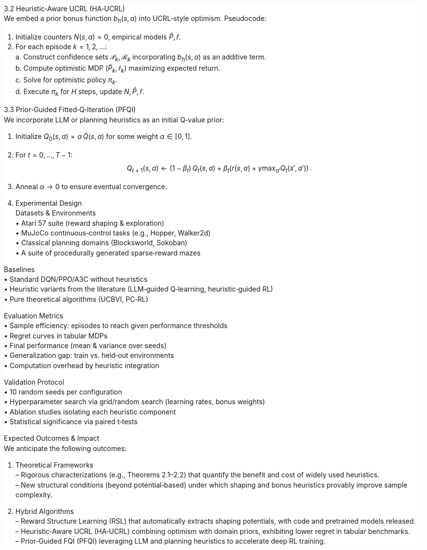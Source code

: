 3.2 Heuristic‐Aware UCRL (HA‐UCRL)  
We embed a prior bonus function $b_h(s,a)$ into UCRL‐style optimism. Pseudocode:  
   1. Initialize counters $N(s,a)=0$, empirical models $\hat P,\hat r$.  
   2. For each episode $k=1,2,\dots$:  
      a. Construct confidence sets $\mathcal{P}_k,\mathcal{R}_k$ incorporating $b_h(s,a)$ as an additive term.  
      b. Compute optimistic MDP $(\tilde P_k,\tilde r_k)$ maximizing expected return.  
      c. Solve for optimistic policy $\pi_k$.  
      d. Execute $\pi_k$ for $H$ steps, update $N,\hat P,\hat r$.  

3.3 Prior‐Guided Fitted‐Q‐Iteration (PFQI)  
We incorporate LLM or planning heuristics as an initial Q‐value prior:  
   1. Initialize $Q_0(s,a)=\alpha\,\tilde Q(s,a)$ for some weight $\alpha\in[0,1]$.  
   2. For $t=0,\dots,T-1$:  
      $$Q_{t+1}(s,a)\leftarrow(1-\beta_t)\,Q_t(s,a)+\beta_t\bigl(r(s,a)+\gamma\max_{a'}Q_t(s',a')\bigr)\,. $$  
   3. Anneal $\alpha\to0$ to ensure eventual convergence.  

4. Experimental Design  
Datasets & Environments  
• Atari 57 suite (reward shaping & exploration)  
• MuJoCo continuous‐control tasks (e.g., Hopper, Walker2d)  
• Classical planning domains (Blocksworld, Sokoban)  
• A suite of procedurally generated sparse‐reward mazes  

Baselines  
• Standard DQN/PPO/A3C without heuristics  
• Heuristic variants from the literature (LLM‐guided Q‐learning, heuristic‐guided RL)  
• Pure theoretical algorithms (UCBVI, PC‐RL)  

Evaluation Metrics  
• Sample efficiency: episodes to reach given performance thresholds  
• Regret curves in tabular MDPs  
• Final performance (mean & variance over seeds)  
• Generalization gap: train vs. held‐out environments  
• Computation overhead by heuristic integration  

Validation Protocol  
• 10 random seeds per configuration  
• Hyperparameter search via grid/random search (learning rates, bonus weights)  
• Ablation studies isolating each heuristic component  
• Statistical significance via paired t‐tests  

Expected Outcomes & Impact  
We anticipate the following outcomes:  

1. Theoretical Frameworks  
   – Rigorous characterizations (e.g., Theorems 2.1–2.2) that quantify the benefit and cost of widely used heuristics.  
   – New structural conditions (beyond potential‐based) under which shaping and bonus heuristics provably improve sample complexity.  

2. Hybrid Algorithms  
   – Reward Structure Learning (RSL) that automatically extracts shaping potentials, with code and pretrained models released.  
   – Heuristic‐Aware UCRL (HA‐UCRL) combining optimism with domain priors, exhibiting lower regret in tabular benchmarks.  
   – Prior‐Guided FQI (PFQI) leveraging LLM and planning heuristics to accelerate deep RL training.  
